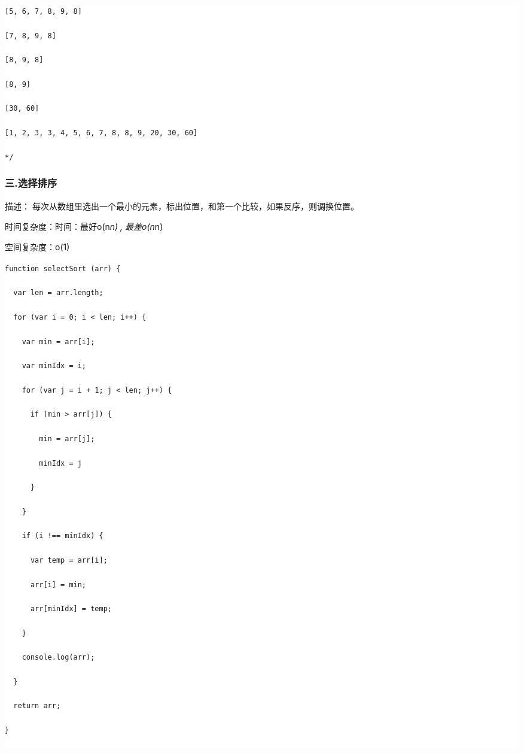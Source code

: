 ```
[5, 6, 7, 8, 9, 8]

[7, 8, 9, 8]

[8, 9, 8]

[8, 9]

[30, 60]

[1, 2, 3, 3, 4, 5, 6, 7, 8, 8, 9, 20, 30, 60]

*/
```

### 三.选择排序

描述： 每次从数组里选出一个最小的元素，标出位置，和第一个比较，如果反序，则调换位置。  

时间复杂度：时间：最好o(n*n) , 最差o(n*n)  

空间复杂度：o(1)  

```
function selectSort (arr) {

  var len = arr.length;

  for (var i = 0; i < len; i++) {

    var min = arr[i];

    var minIdx = i;

    for (var j = i + 1; j < len; j++) {

      if (min > arr[j]) {

        min = arr[j];

        minIdx = j

      }

    }

    if (i !== minIdx) {

      var temp = arr[i];

      arr[i] = min;

      arr[minIdx] = temp;

    }

    console.log(arr);

  }

  return arr;

}


```